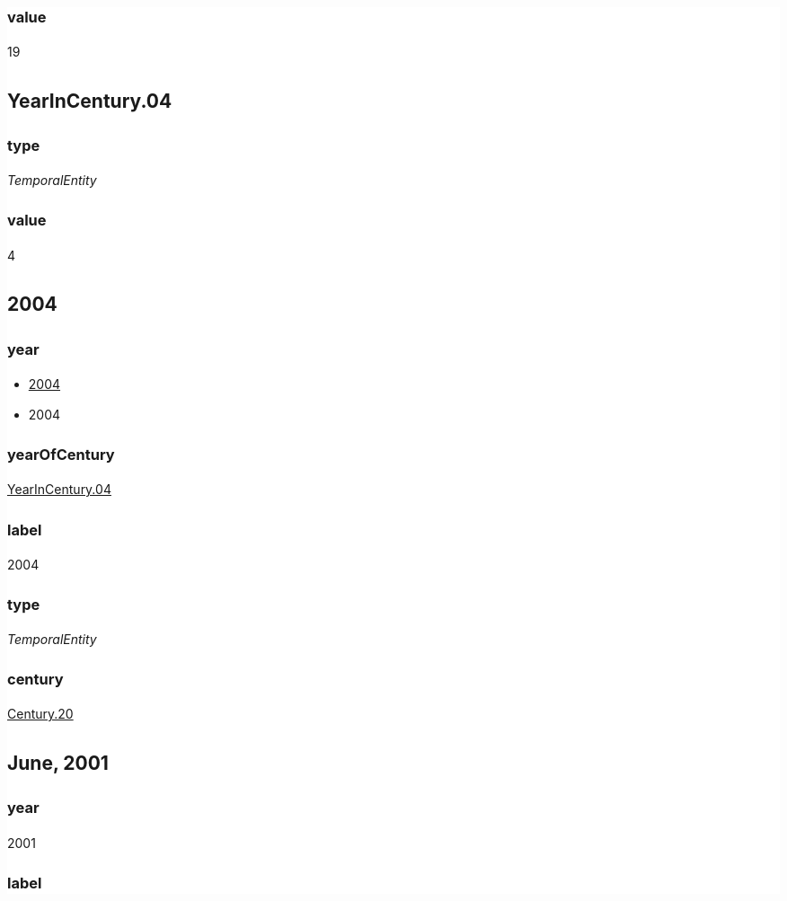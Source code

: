 ### value


19

## YearInCentury.04

### type


*TemporalEntity*

### value


4

## 2004

### year

 - [2004](#2004)

 - 2004

### yearOfCentury


[YearInCentury.04](#YearInCentury.04)

### label


2004

### type


*TemporalEntity*

### century


[Century.20](#Century.20)

## June, 2001

### year


2001

### label

